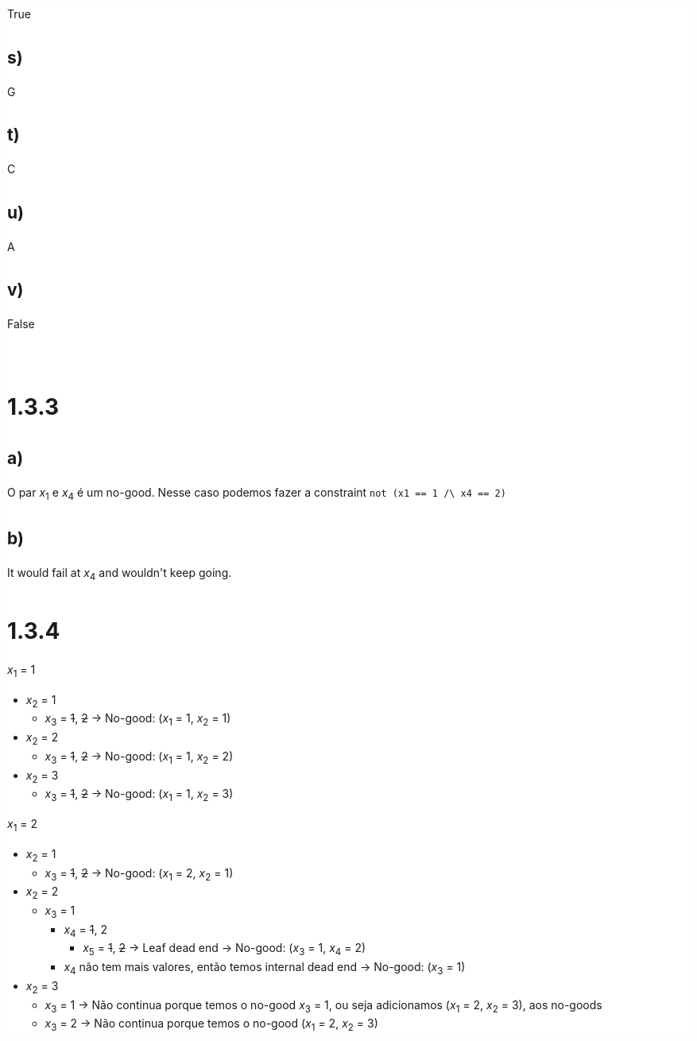 True

## s)

G

## t)

C

## u)

A

## v)

False

<br>

# 1.3.3

## a)

O par $x_1$ e $x_4$ é um no-good. Nesse caso podemos fazer a constraint `not (x1 == 1 /\ x4 == 2)`

## b)

It would fail at $x_4$ and wouldn't keep going.

# 1.3.4

$x_1$ = 1

- $x_2$ = 1
  - $x_3$ = ~~1~~, ~~2~~ -> No-good: ($x_1$ = 1, $x_2$ = 1)
- $x_2$ = 2
  - $x_3$ = ~~1~~, ~~2~~ -> No-good: ($x_1$ = 1, $x_2$ = 2)
- $x_2$ = 3
  - $x_3$ = ~~1~~, ~~2~~ -> No-good: ($x_1$ = 1, $x_2$ = 3)

$x_1$ = 2

- $x_2$ = 1
  - $x_3$ = ~~1~~, ~~2~~ -> No-good: ($x_1$ = 2, $x_2$ = 1)
- $x_2$ = 2
  - $x_3$ = 1
    - $x_4$ = ~~1~~, 2
      - $x_5$ = ~~1~~, ~~2~~ -> Leaf dead end -> No-good: ($x_3$ = 1, $x_4$ = 2)
    - $x_4$ não tem mais valores, então temos internal dead end -> No-good: ($x_3$ = 1)
- $x_2$ = 3
  - $x_3$ = 1 -> Não continua porque temos o no-good $x_3$ = 1, ou seja adicionamos ($x_1$ = 2, $x_2$ = 3), aos no-goods
  - $x_3$ = 2 -> Não continua porque temos o no-good ($x_1$ = 2, $x_2$ = 3)
